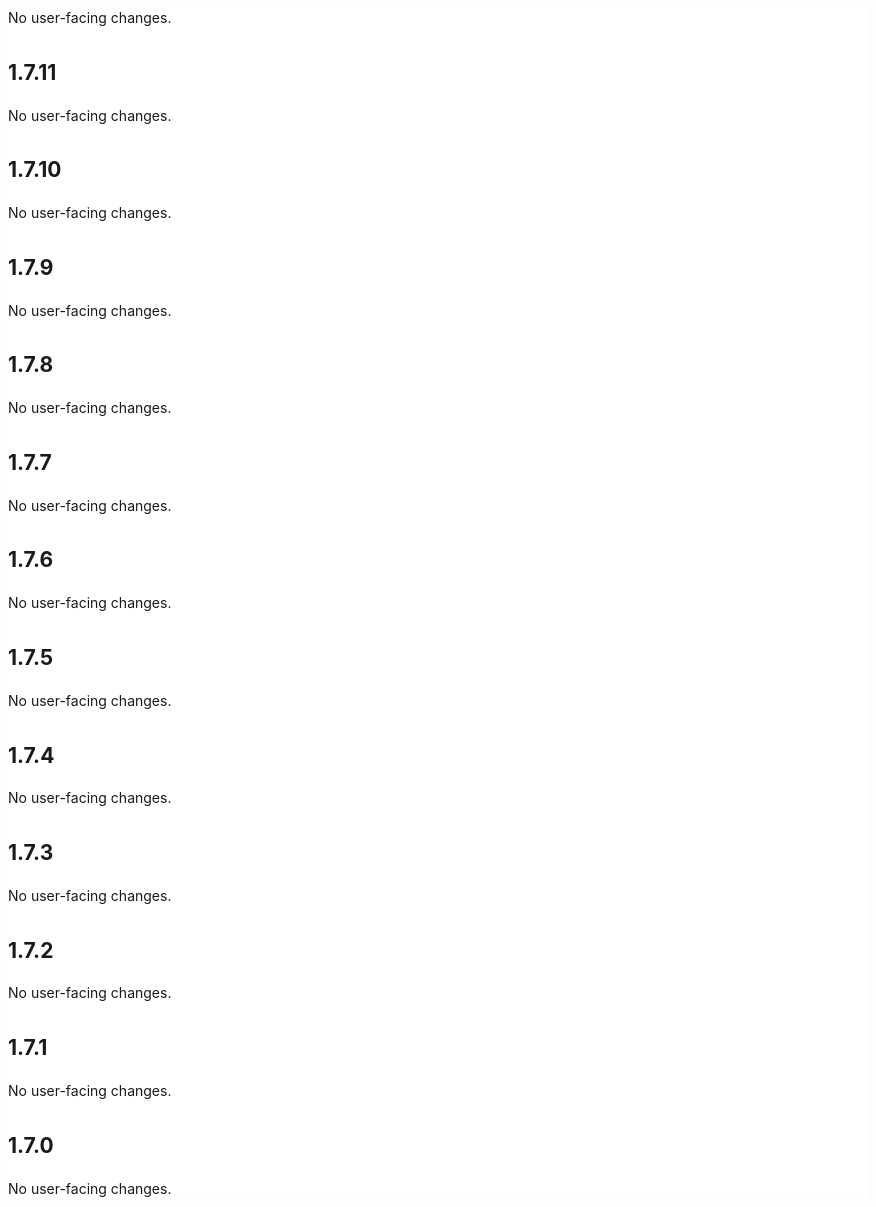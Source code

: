 No user-facing changes.

## 1.7.11

No user-facing changes.

## 1.7.10

No user-facing changes.

## 1.7.9

No user-facing changes.

## 1.7.8

No user-facing changes.

## 1.7.7

No user-facing changes.

## 1.7.6

No user-facing changes.

## 1.7.5

No user-facing changes.

## 1.7.4

No user-facing changes.

## 1.7.3

No user-facing changes.

## 1.7.2

No user-facing changes.

## 1.7.1

No user-facing changes.

## 1.7.0

No user-facing changes.
